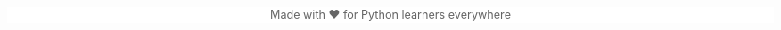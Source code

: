 </div>
</div>
</div>

<div align="center" style="margin: 20px 0; font-size: 0.9em; color: #666;">
Made with ❤️ for Python learners everywhere
</div>
